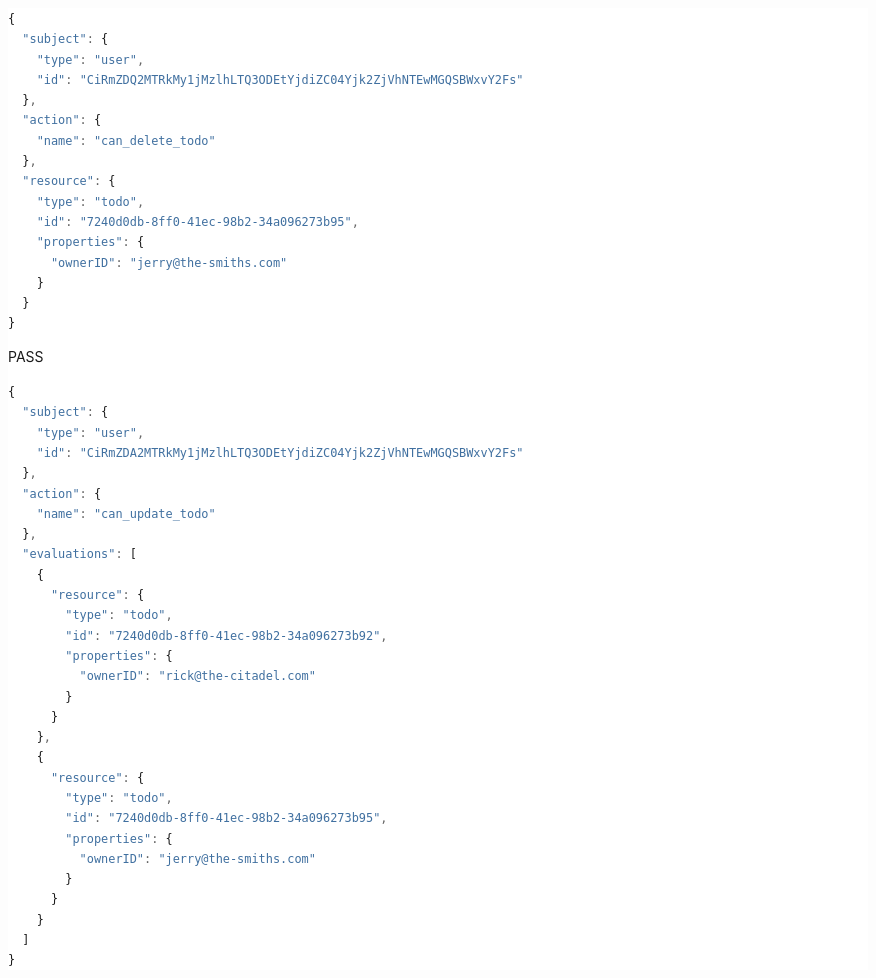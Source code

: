 ```js
{
  "subject": {
    "type": "user",
    "id": "CiRmZDQ2MTRkMy1jMzlhLTQ3ODEtYjdiZC04Yjk2ZjVhNTEwMGQSBWxvY2Fs"
  },
  "action": {
    "name": "can_delete_todo"
  },
  "resource": {
    "type": "todo",
    "id": "7240d0db-8ff0-41ec-98b2-34a096273b95",
    "properties": {
      "ownerID": "jerry@the-smiths.com"
    }
  }
}
```

  </td>
  </tr>
  <tr>
    <td bgColor="green">PASS</td>
    <td>

```js
{
  "subject": {
    "type": "user",
    "id": "CiRmZDA2MTRkMy1jMzlhLTQ3ODEtYjdiZC04Yjk2ZjVhNTEwMGQSBWxvY2Fs"
  },
  "action": {
    "name": "can_update_todo"
  },
  "evaluations": [
    {
      "resource": {
        "type": "todo",
        "id": "7240d0db-8ff0-41ec-98b2-34a096273b92",
        "properties": {
          "ownerID": "rick@the-citadel.com"
        }
      }
    },
    {
      "resource": {
        "type": "todo",
        "id": "7240d0db-8ff0-41ec-98b2-34a096273b95",
        "properties": {
          "ownerID": "jerry@the-smiths.com"
        }
      }
    }
  ]
}
```
